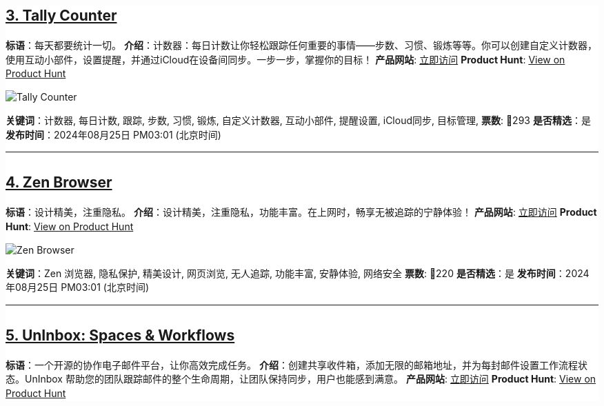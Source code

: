 
## [3. Tally Counter](https://www.producthunt.com/posts/tally-counter-3?utm_campaign=producthunt-api&utm_medium=api-v2&utm_source=Application%3A+decohack+%28ID%3A+131684%29)
**标语**：每天都要统计一切。
**介绍**：计数器：每日计数让你轻松跟踪任何重要的事情——步数、习惯、锻炼等等。你可以创建自定义计数器，使用互动小部件，设置提醒，并通过iCloud在设备间同步。一步一步，掌握你的目标！
**产品网站**: [立即访问](https://www.producthunt.com/r/YNFUF2XGW2CQRV?utm_campaign=producthunt-api&utm_medium=api-v2&utm_source=Application%3A+decohack+%28ID%3A+131684%29)
**Product Hunt**: [View on Product Hunt](https://www.producthunt.com/posts/tally-counter-3?utm_campaign=producthunt-api&utm_medium=api-v2&utm_source=Application%3A+decohack+%28ID%3A+131684%29)

![Tally Counter](https://ph-files.imgix.net/c9fc7ce5-c164-4385-89b5-3f7fa1fbf539.png?auto=format&fit=crop&frame=1&h=512&w=1024)

**关键词**：计数器, 每日计数, 跟踪, 步数, 习惯, 锻炼, 自定义计数器, 互动小部件, 提醒设置, iCloud同步, 目标管理,
**票数**: 🔺293
**是否精选**：是
**发布时间**：2024年08月25日 PM03:01 (北京时间)

---

## [4. Zen Browser](https://www.producthunt.com/posts/zen-browser?utm_campaign=producthunt-api&utm_medium=api-v2&utm_source=Application%3A+decohack+%28ID%3A+131684%29)
**标语**：设计精美，注重隐私。
**介绍**：设计精美，注重隐私，功能丰富。在上网时，畅享无被追踪的宁静体验！
**产品网站**: [立即访问](https://www.producthunt.com/r/SRI3Q6XJXVDNRX?utm_campaign=producthunt-api&utm_medium=api-v2&utm_source=Application%3A+decohack+%28ID%3A+131684%29)
**Product Hunt**: [View on Product Hunt](https://www.producthunt.com/posts/zen-browser?utm_campaign=producthunt-api&utm_medium=api-v2&utm_source=Application%3A+decohack+%28ID%3A+131684%29)

![Zen Browser](https://ph-files.imgix.net/2603e499-b788-4937-9ff2-d663142f51e5.png?auto=format&fit=crop&frame=1&h=512&w=1024)

**关键词**：Zen 浏览器, 隐私保护, 精美设计, 网页浏览, 无人追踪, 功能丰富, 安静体验, 网络安全
**票数**: 🔺220
**是否精选**：是
**发布时间**：2024年08月25日 PM03:01 (北京时间)

---

## [5. UnInbox: Spaces & Workflows](https://www.producthunt.com/posts/uninbox-spaces-workflows?utm_campaign=producthunt-api&utm_medium=api-v2&utm_source=Application%3A+decohack+%28ID%3A+131684%29)
**标语**：一个开源的协作电子邮件平台，让你高效完成任务。
**介绍**：创建共享收件箱，添加无限的邮箱地址，并为每封邮件设置工作流程状态。UnInbox 帮助您的团队跟踪邮件的整个生命周期，让团队保持同步，用户也能感到满意。
**产品网站**: [立即访问](https://www.producthunt.com/r/UKLFGG5ORB4MBP?utm_campaign=producthunt-api&utm_medium=api-v2&utm_source=Application%3A+decohack+%28ID%3A+131684%29)
**Product Hunt**: [View on Product Hunt](https://www.producthunt.com/posts/uninbox-spaces-workflows?utm_campaign=producthunt-api&utm_medium=api-v2&utm_source=Application%3A+decohack+%28ID%3A+131684%29)

